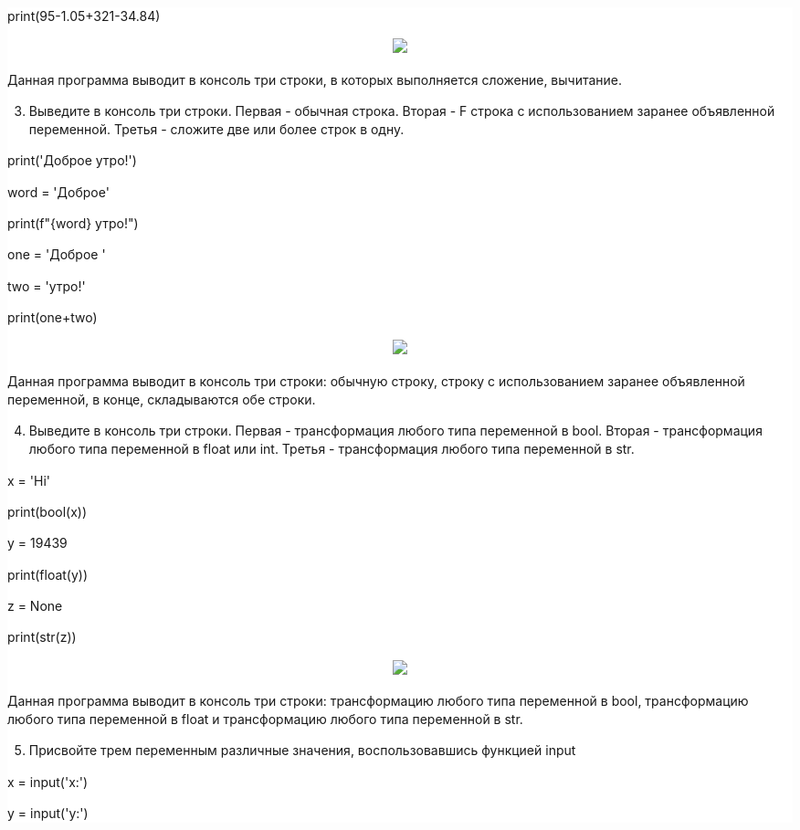print(95-1.05+321-34.84)

<p align="center">
  <img src="images/л2.2.png" width="600">
</p>

Данная программа выводит в консоль три строки, в которых выполняется сложение, вычитание.

3. Выведите в консоль три строки. Первая - обычная строка. Вторая - F строка с использованием заранее объявленной переменной. Третья - сложите две или более строк в одну.


print('Доброе утро!')

word = 'Доброе'

print(f"{word} утро!")

one = 'Доброе '

two = 'утро!'

print(one+two)

<p align="center">
  <img src="images/л2.3.png" width="600">
</p>

Данная программа выводит в консоль три строки: обычную строку, строку с использованием заранее объявленной переменной, в конце, складываются обе строки.


4. Выведите в консоль три строки. Первая - трансформация любого типа переменной в bool. Вторая - трансформация любого типа переменной в float или int. Третья - трансформация любого типа переменной в str.

x = 'Hi'

print(bool(x))

y = 19439

print(float(y))

z = None

print(str(z))

<p align="center">
  <img src="images/л2.4.png" width="600">
</p>

Данная программа выводит в консоль три строки: трансформацию любого типа переменной в bool, трансформацию любого типа переменной в float и трансформацию любого типа переменной в str.

5. Присвойте трем переменным различные значения, воспользовавшись функцией input

x = input('x:')

y = input('y:')
